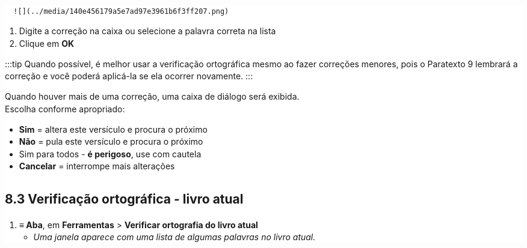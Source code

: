       ![](../media/140e456179a5e7ad97e3961b6f3ff207.png)
1. Digite a correção na caixa ou selecione a palavra correta na lista
1. Clique em **OK**

:::tip
Quando possível, é melhor usar a verificação ortográfica mesmo ao fazer correções menores, pois o Paratexto 9 lembrará a correção e você poderá aplicá-la se ela ocorrer novamente.
:::

Quando houver mais de uma correção, uma caixa de diálogo será exibida.  
Escolha conforme apropriado:
- **Sim** = altera este versículo e procura o próximo
- **Não** = pula este versículo e procura o próximo
- Sim para todos - **é perigoso**, use com cautela
- **Cancelar** = interrompe mais alterações

## 8.3 Verificação ortográfica - livro atual
1.  **≡ Aba**, em **Ferramentas** \> **Verificar ortografia do livro atual**
    -  *Uma janela aparece com uma lista de algumas palavras no livro atual.*  